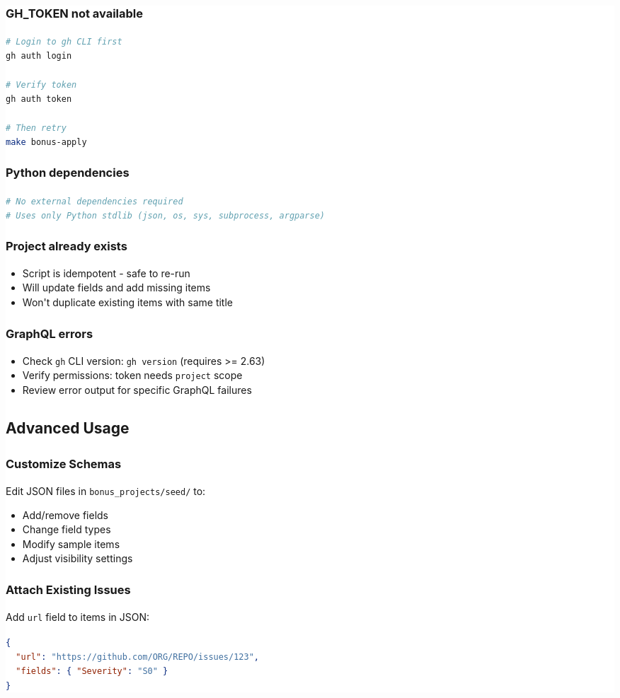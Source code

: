 ### GH_TOKEN not available

```bash
# Login to gh CLI first
gh auth login

# Verify token
gh auth token

# Then retry
make bonus-apply
```

### Python dependencies

```bash
# No external dependencies required
# Uses only Python stdlib (json, os, sys, subprocess, argparse)
```

### Project already exists

- Script is idempotent - safe to re-run
- Will update fields and add missing items
- Won't duplicate existing items with same title

### GraphQL errors

- Check `gh` CLI version: `gh version` (requires >= 2.63)
- Verify permissions: token needs `project` scope
- Review error output for specific GraphQL failures

## Advanced Usage

### Customize Schemas

Edit JSON files in `bonus_projects/seed/` to:

- Add/remove fields
- Change field types
- Modify sample items
- Adjust visibility settings

### Attach Existing Issues

Add `url` field to items in JSON:

```json
{
  "url": "https://github.com/ORG/REPO/issues/123",
  "fields": { "Severity": "S0" }
}
```
